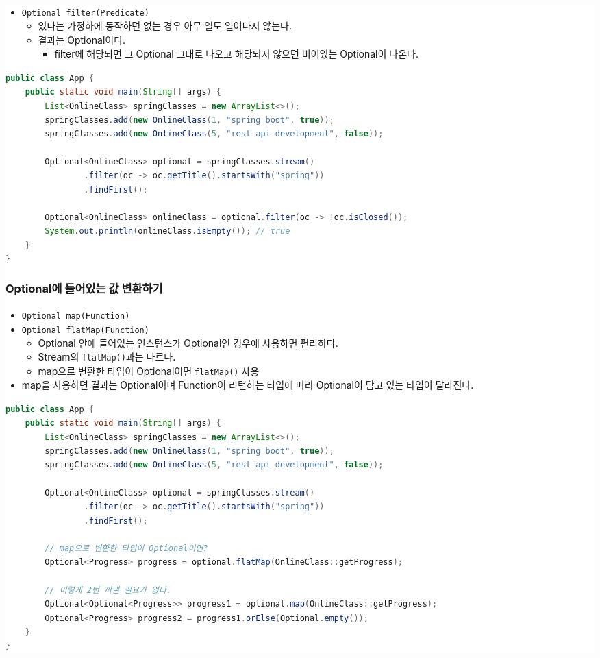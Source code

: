 - `Optional filter(Predicate)`
    * 있다는 가정하에 동작하면 없는 경우 아무 일도 일어나지 않는다.
    * 결과는 Optional이다.
        - filter에 해당되면 그 Optional 그대로 나오고 해당되지 않으면 비어있는 Optional이 나온다.

```java
public class App {
    public static void main(String[] args) {
        List<OnlineClass> springClasses = new ArrayList<>();
        springClasses.add(new OnlineClass(1, "spring boot", true));
        springClasses.add(new OnlineClass(5, "rest api development", false));

        Optional<OnlineClass> optional = springClasses.stream()
                .filter(oc -> oc.getTitle().startsWith("spring"))
                .findFirst();

        Optional<OnlineClass> onlineClass = optional.filter(oc -> !oc.isClosed());
        System.out.println(onlineClass.isEmpty()); // true
    }
}
```

### Optional에 들어있는 값 변환하기

- `Optional map(Function)`
- `Optional flatMap(Function)`
    * Optional 안에 들어있는 인스턴스가 Optional인 경우에 사용하면 편리하다.
    * Stream의 `flatMap()`과는 다르다.
    * map으로 변환한 타입이 Optional이면 `flatMap()` 사용
- map을 사용하면 결과는 Optional이며 Function이 리턴하는 타입에 따라 Optional이 담고 있는 타입이 달라진다.

```java
public class App {
    public static void main(String[] args) {
        List<OnlineClass> springClasses = new ArrayList<>();
        springClasses.add(new OnlineClass(1, "spring boot", true));
        springClasses.add(new OnlineClass(5, "rest api development", false));

        Optional<OnlineClass> optional = springClasses.stream()
                .filter(oc -> oc.getTitle().startsWith("spring"))
                .findFirst();

        // map으로 변환한 타입이 Optional이면?
        Optional<Progress> progress = optional.flatMap(OnlineClass::getProgress);
        
        // 이렇게 2번 꺼낼 필요가 없다.
        Optional<Optional<Progress>> progress1 = optional.map(OnlineClass::getProgress);
        Optional<Progress> progress2 = progress1.orElse(Optional.empty());
    }
}
```
